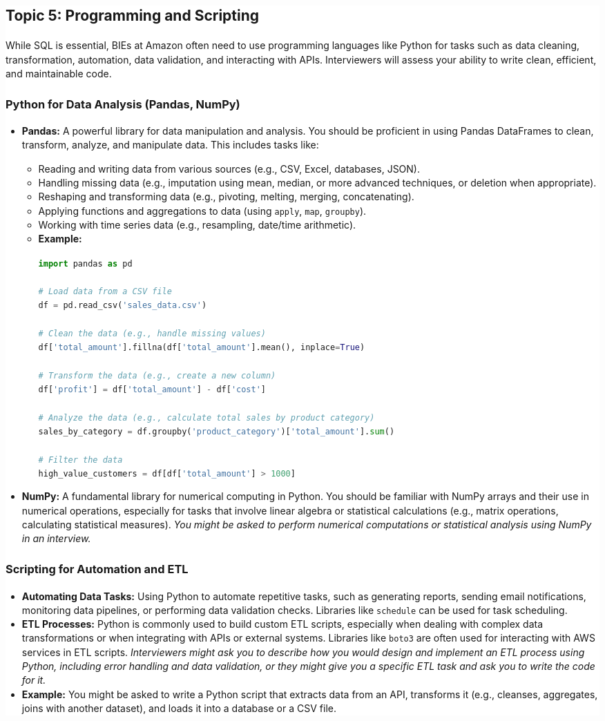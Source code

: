 ## Topic 5: Programming and Scripting

While SQL is essential, BIEs at Amazon often need to use programming languages like Python for tasks such as data cleaning, transformation, automation, data validation, and interacting with APIs. Interviewers will assess your ability to write clean, efficient, and maintainable code.

### Python for Data Analysis (Pandas, NumPy)

*   **Pandas:** A powerful library for data manipulation and analysis. You should be proficient in using Pandas DataFrames to clean, transform, analyze, and manipulate data. This includes tasks like:
    *   Reading and writing data from various sources (e.g., CSV, Excel, databases, JSON).
    *   Handling missing data (e.g., imputation using mean, median, or more advanced techniques, or deletion when appropriate).
    *   Reshaping and transforming data (e.g., pivoting, melting, merging, concatenating).
    *   Applying functions and aggregations to data (using `apply`, `map`, `groupby`).
    *   Working with time series data (e.g., resampling, date/time arithmetic).
    *   **Example:**
        ```python
        import pandas as pd

        # Load data from a CSV file
        df = pd.read_csv('sales_data.csv')

        # Clean the data (e.g., handle missing values)
        df['total_amount'].fillna(df['total_amount'].mean(), inplace=True)

        # Transform the data (e.g., create a new column)
        df['profit'] = df['total_amount'] - df['cost']

        # Analyze the data (e.g., calculate total sales by product category)
        sales_by_category = df.groupby('product_category')['total_amount'].sum()

        # Filter the data
        high_value_customers = df[df['total_amount'] > 1000]
        ```

*   **NumPy:** A fundamental library for numerical computing in Python. You should be familiar with NumPy arrays and their use in numerical operations, especially for tasks that involve linear algebra or statistical calculations (e.g., matrix operations, calculating statistical measures). *You might be asked to perform numerical computations or statistical analysis using NumPy in an interview.*

### Scripting for Automation and ETL

*   **Automating Data Tasks:** Using Python to automate repetitive tasks, such as generating reports, sending email notifications, monitoring data pipelines, or performing data validation checks. Libraries like `schedule` can be used for task scheduling.
*   **ETL Processes:** Python is commonly used to build custom ETL scripts, especially when dealing with complex data transformations or when integrating with APIs or external systems. Libraries like `boto3` are often used for interacting with AWS services in ETL scripts. *Interviewers might ask you to describe how you would design and implement an ETL process using Python, including error handling and data validation, or they might give you a specific ETL task and ask you to write the code for it.*
*   **Example:** You might be asked to write a Python script that extracts data from an API, transforms it (e.g., cleanses, aggregates, joins with another dataset), and loads it into a database or a CSV file.